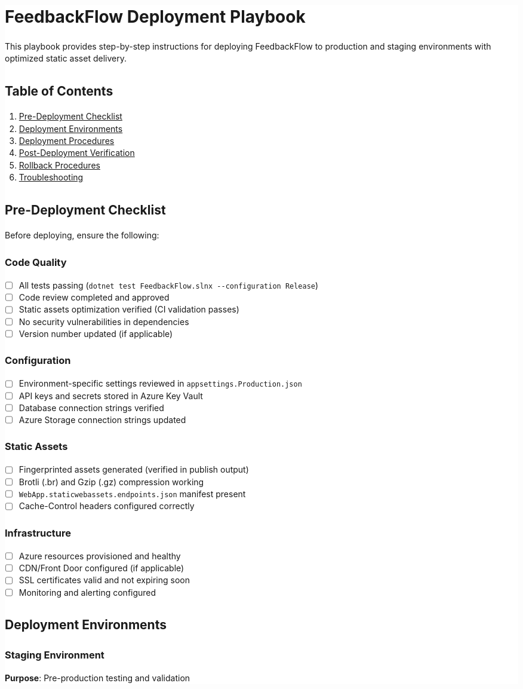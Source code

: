 # FeedbackFlow Deployment Playbook

This playbook provides step-by-step instructions for deploying FeedbackFlow to production and staging environments with optimized static asset delivery.

## Table of Contents

1. [Pre-Deployment Checklist](#pre-deployment-checklist)
2. [Deployment Environments](#deployment-environments)
3. [Deployment Procedures](#deployment-procedures)
4. [Post-Deployment Verification](#post-deployment-verification)
5. [Rollback Procedures](#rollback-procedures)
6. [Troubleshooting](#troubleshooting)

## Pre-Deployment Checklist

Before deploying, ensure the following:

### Code Quality
- [ ] All tests passing (`dotnet test FeedbackFlow.slnx --configuration Release`)
- [ ] Code review completed and approved
- [ ] Static assets optimization verified (CI validation passes)
- [ ] No security vulnerabilities in dependencies
- [ ] Version number updated (if applicable)

### Configuration
- [ ] Environment-specific settings reviewed in `appsettings.Production.json`
- [ ] API keys and secrets stored in Azure Key Vault
- [ ] Database connection strings verified
- [ ] Azure Storage connection strings updated

### Static Assets
- [ ] Fingerprinted assets generated (verified in publish output)
- [ ] Brotli (.br) and Gzip (.gz) compression working
- [ ] `WebApp.staticwebassets.endpoints.json` manifest present
- [ ] Cache-Control headers configured correctly

### Infrastructure
- [ ] Azure resources provisioned and healthy
- [ ] CDN/Front Door configured (if applicable)
- [ ] SSL certificates valid and not expiring soon
- [ ] Monitoring and alerting configured

## Deployment Environments

### Staging Environment

**Purpose**: Pre-production testing and validation
